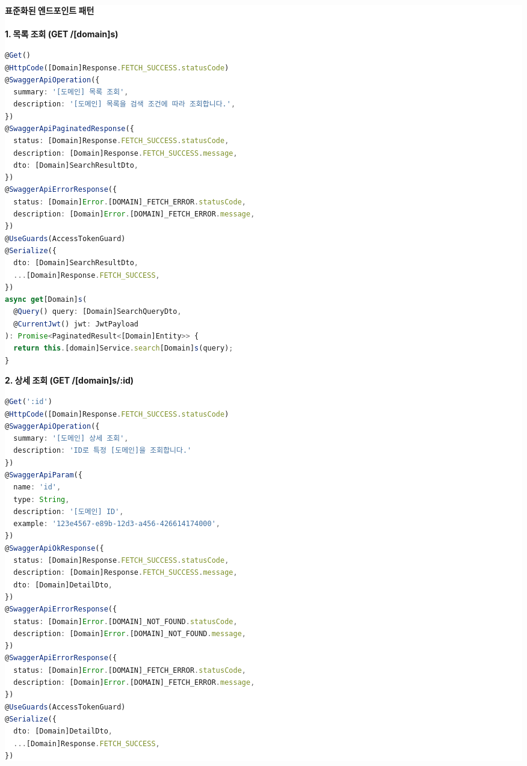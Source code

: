 #### 표준화된 엔드포인트 패턴

**1. 목록 조회 (GET /[domain]s)**

```typescript
@Get()
@HttpCode([Domain]Response.FETCH_SUCCESS.statusCode)
@SwaggerApiOperation({
  summary: '[도메인] 목록 조회',
  description: '[도메인] 목록을 검색 조건에 따라 조회합니다.',
})
@SwaggerApiPaginatedResponse({
  status: [Domain]Response.FETCH_SUCCESS.statusCode,
  description: [Domain]Response.FETCH_SUCCESS.message,
  dto: [Domain]SearchResultDto,
})
@SwaggerApiErrorResponse({
  status: [Domain]Error.[DOMAIN]_FETCH_ERROR.statusCode,
  description: [Domain]Error.[DOMAIN]_FETCH_ERROR.message,
})
@UseGuards(AccessTokenGuard)
@Serialize({
  dto: [Domain]SearchResultDto,
  ...[Domain]Response.FETCH_SUCCESS,
})
async get[Domain]s(
  @Query() query: [Domain]SearchQueryDto,
  @CurrentJwt() jwt: JwtPayload
): Promise<PaginatedResult<[Domain]Entity>> {
  return this.[domain]Service.search[Domain]s(query);
}
```

**2. 상세 조회 (GET /[domain]s/:id)**

```typescript
@Get(':id')
@HttpCode([Domain]Response.FETCH_SUCCESS.statusCode)
@SwaggerApiOperation({ 
  summary: '[도메인] 상세 조회', 
  description: 'ID로 특정 [도메인]을 조회합니다.' 
})
@SwaggerApiParam({
  name: 'id',
  type: String,
  description: '[도메인] ID',
  example: '123e4567-e89b-12d3-a456-426614174000',
})
@SwaggerApiOkResponse({
  status: [Domain]Response.FETCH_SUCCESS.statusCode,
  description: [Domain]Response.FETCH_SUCCESS.message,
  dto: [Domain]DetailDto,
})
@SwaggerApiErrorResponse({
  status: [Domain]Error.[DOMAIN]_NOT_FOUND.statusCode,
  description: [Domain]Error.[DOMAIN]_NOT_FOUND.message,
})
@SwaggerApiErrorResponse({
  status: [Domain]Error.[DOMAIN]_FETCH_ERROR.statusCode,
  description: [Domain]Error.[DOMAIN]_FETCH_ERROR.message,
})
@UseGuards(AccessTokenGuard)
@Serialize({
  dto: [Domain]DetailDto,
  ...[Domain]Response.FETCH_SUCCESS,
})
```